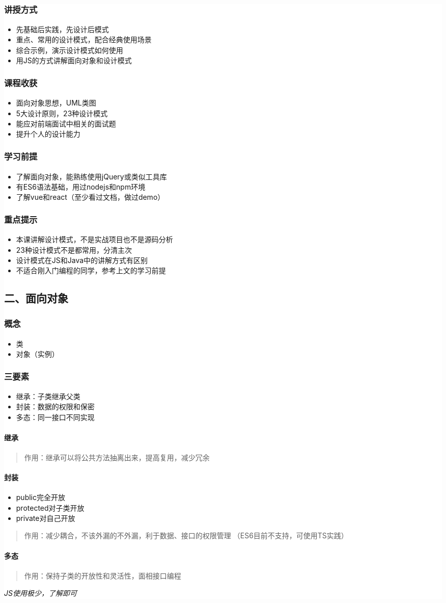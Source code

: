 ### 讲授方式
- 先基础后实践，先设计后模式
- 重点、常用的设计模式，配合经典使用场景
- 综合示例，演示设计模式如何使用
- 用JS的方式讲解面向对象和设计模式

### 课程收获
- 面向对象思想，UML类图
- 5大设计原则，23种设计模式
- 能应对前端面试中相关的面试题
- 提升个人的设计能力

### 学习前提
- 了解面向对象，能熟练使用jQuery或类似工具库
- 有ES6语法基础，用过nodejs和npm环境
- 了解vue和react（至少看过文档，做过demo）

### 重点提示
- 本课讲解设计模式，不是实战项目也不是源码分析
- 23种设计模式不是都常用，分清主次
- 设计模式在JS和Java中的讲解方式有区别
- 不适合刚入门编程的同学，参考上文的学习前提

## 二、面向对象
### 概念
- 类
- 对象（实例）

### 三要素
- 继承：子类继承父类
- 封装：数据的权限和保密
- 多态：同一接口不同实现


#### 继承
> 作用：继承可以将公共方法抽离出来，提高复用，减少冗余

#### 封装

* public完全开放
* protected对子类开放
* private对自己开放

> 作用：减少耦合，不该外漏的不外漏，利于数据、接口的权限管理
> （ES6目前不支持，可使用TS实践）

#### 多态
>  作用：保持子类的开放性和灵活性，面相接口编程

*JS使用极少，了解即可*
